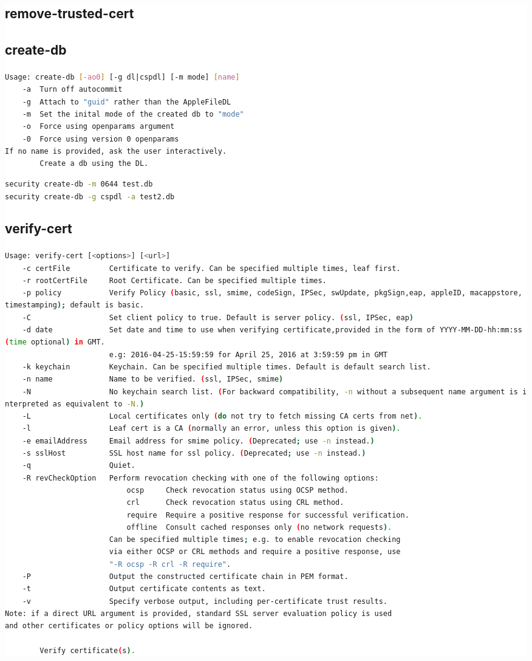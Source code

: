 ## remove-trusted-cert

```sh
```

## create-db

```sh
Usage: create-db [-ao0] [-g dl|cspdl] [-m mode] [name]
    -a  Turn off autocommit
    -g  Attach to "guid" rather than the AppleFileDL
    -m  Set the inital mode of the created db to "mode"
    -o  Force using openparams argument
    -0  Force using version 0 openparams
If no name is provided, ask the user interactively.
        Create a db using the DL.
```

```sh
security create-db -m 0644 test.db
security create-db -g cspdl -a test2.db
```

## verify-cert

```sh
Usage: verify-cert [<options>] [<url>]
    -c certFile         Certificate to verify. Can be specified multiple times, leaf first.
    -r rootCertFile     Root Certificate. Can be specified multiple times.
    -p policy           Verify Policy (basic, ssl, smime, codeSign, IPSec, swUpdate, pkgSign,eap, appleID, macappstore, timestamping); default is basic.
    -C                  Set client policy to true. Default is server policy. (ssl, IPSec, eap)
    -d date             Set date and time to use when verifying certificate,provided in the form of YYYY-MM-DD-hh:mm:ss (time optional) in GMT.
                        e.g: 2016-04-25-15:59:59 for April 25, 2016 at 3:59:59 pm in GMT
    -k keychain         Keychain. Can be specified multiple times. Default is default search list.
    -n name             Name to be verified. (ssl, IPSec, smime)
    -N                  No keychain search list. (For backward compatibility, -n without a subsequent name argument is interpreted as equivalent to -N.)
    -L                  Local certificates only (do not try to fetch missing CA certs from net).
    -l                  Leaf cert is a CA (normally an error, unless this option is given).
    -e emailAddress     Email address for smime policy. (Deprecated; use -n instead.)
    -s sslHost          SSL host name for ssl policy. (Deprecated; use -n instead.)
    -q                  Quiet.
    -R revCheckOption   Perform revocation checking with one of the following options:
                            ocsp     Check revocation status using OCSP method.
                            crl      Check revocation status using CRL method.
                            require  Require a positive response for successful verification.
                            offline  Consult cached responses only (no network requests).
                        Can be specified multiple times; e.g. to enable revocation checking
                        via either OCSP or CRL methods and require a positive response, use
                        "-R ocsp -R crl -R require".
    -P                  Output the constructed certificate chain in PEM format.
    -t                  Output certificate contents as text.
    -v                  Specify verbose output, including per-certificate trust results.
Note: if a direct URL argument is provided, standard SSL server evaluation policy is used
and other certificates or policy options will be ignored.

        Verify certificate(s).
```
